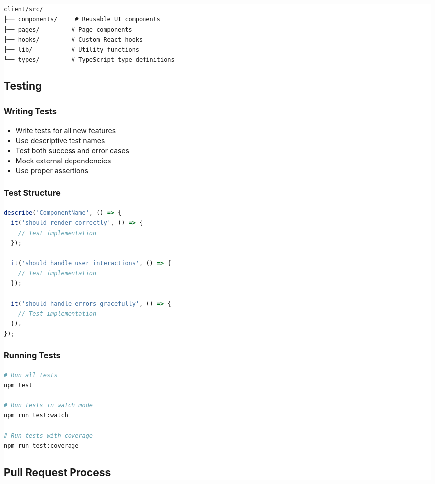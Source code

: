 ```
client/src/
├── components/     # Reusable UI components
├── pages/         # Page components
├── hooks/         # Custom React hooks
├── lib/           # Utility functions
└── types/         # TypeScript type definitions
```

## Testing

### Writing Tests

- Write tests for all new features
- Use descriptive test names
- Test both success and error cases
- Mock external dependencies
- Use proper assertions

### Test Structure

```typescript
describe('ComponentName', () => {
  it('should render correctly', () => {
    // Test implementation
  });

  it('should handle user interactions', () => {
    // Test implementation
  });

  it('should handle errors gracefully', () => {
    // Test implementation
  });
});
```

### Running Tests

```bash
# Run all tests
npm test

# Run tests in watch mode
npm run test:watch

# Run tests with coverage
npm run test:coverage
```

## Pull Request Process
